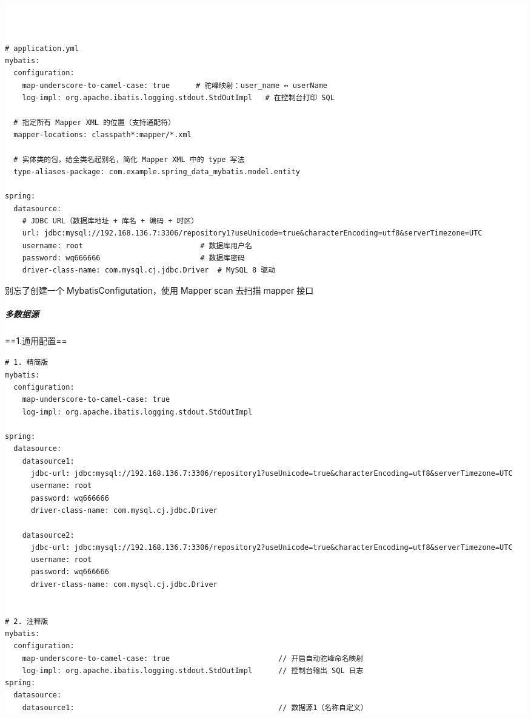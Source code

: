 ```



# application.yml
mybatis:
  configuration:
    map-underscore-to-camel-case: true      # 驼峰映射：user_name ↔ userName
    log-impl: org.apache.ibatis.logging.stdout.StdOutImpl   # 在控制台打印 SQL

  # 指定所有 Mapper XML 的位置（支持通配符）
  mapper-locations: classpath*:mapper/*.xml  

  # 实体类的包，给全类名起别名，简化 Mapper XML 中的 type 写法
  type-aliases-package: com.example.spring_data_mybatis.model.entity

spring:
  datasource:
    # JDBC URL（数据库地址 + 库名 + 编码 + 时区）
    url: jdbc:mysql://192.168.136.7:3306/repository1?useUnicode=true&characterEncoding=utf8&serverTimezone=UTC
    username: root                           # 数据库用户名
    password: wq666666                       # 数据库密码
    driver-class-name: com.mysql.cj.jdbc.Driver  # MySQL 8 驱动
```

别忘了创建一个 MybatisConfigutation，使用 Mapper scan 去扫描 mapper 接口




##### 多数据源

==1.通用配置==
```
# 1. 精简版
mybatis:  
  configuration:  
    map-underscore-to-camel-case: true
    log-impl: org.apache.ibatis.logging.stdout.StdOutImpl

spring:  
  datasource:  
    datasource1:  
      jdbc-url: jdbc:mysql://192.168.136.7:3306/repository1?useUnicode=true&characterEncoding=utf8&serverTimezone=UTC  
      username: root  
      password: wq666666
      driver-class-name: com.mysql.cj.jdbc.Driver

    datasource2:  
      jdbc-url: jdbc:mysql://192.168.136.7:3306/repository2?useUnicode=true&characterEncoding=utf8&serverTimezone=UTC  
      username: root  
      password: wq666666
      driver-class-name: com.mysql.cj.jdbc.Driver


# 2. 注释版
mybatis:  
  configuration:  
    map-underscore-to-camel-case: true                         // 开启自动驼峰命名映射
    log-impl: org.apache.ibatis.logging.stdout.StdOutImpl      // 控制台输出 SQL 日志
spring:  
  datasource:  
    datasource1:                                               // 数据源1（名称自定义）
```